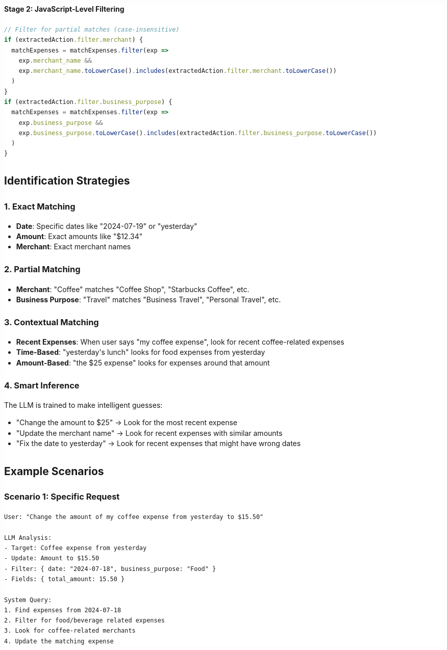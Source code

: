 #### **Stage 2: JavaScript-Level Filtering**
```typescript
// Filter for partial matches (case-insensitive)
if (extractedAction.filter.merchant) {
  matchExpenses = matchExpenses.filter(exp =>
    exp.merchant_name && 
    exp.merchant_name.toLowerCase().includes(extractedAction.filter.merchant.toLowerCase())
  )
}
if (extractedAction.filter.business_purpose) {
  matchExpenses = matchExpenses.filter(exp =>
    exp.business_purpose && 
    exp.business_purpose.toLowerCase().includes(extractedAction.filter.business_purpose.toLowerCase())
  )
}
```

## Identification Strategies

### **1. Exact Matching**
- **Date**: Specific dates like "2024-07-19" or "yesterday"
- **Amount**: Exact amounts like "$12.34"
- **Merchant**: Exact merchant names

### **2. Partial Matching**
- **Merchant**: "Coffee" matches "Coffee Shop", "Starbucks Coffee", etc.
- **Business Purpose**: "Travel" matches "Business Travel", "Personal Travel", etc.

### **3. Contextual Matching**
- **Recent Expenses**: When user says "my coffee expense", look for recent coffee-related expenses
- **Time-Based**: "yesterday's lunch" looks for food expenses from yesterday
- **Amount-Based**: "the $25 expense" looks for expenses around that amount

### **4. Smart Inference**
The LLM is trained to make intelligent guesses:
- "Change the amount to $25" → Look for the most recent expense
- "Update the merchant name" → Look for recent expenses with similar amounts
- "Fix the date to yesterday" → Look for recent expenses that might have wrong dates

## Example Scenarios

### **Scenario 1: Specific Request**
```
User: "Change the amount of my coffee expense from yesterday to $15.50"

LLM Analysis:
- Target: Coffee expense from yesterday
- Update: Amount to $15.50
- Filter: { date: "2024-07-18", business_purpose: "Food" }
- Fields: { total_amount: 15.50 }

System Query:
1. Find expenses from 2024-07-18
2. Filter for food/beverage related expenses
3. Look for coffee-related merchants
4. Update the matching expense
```
